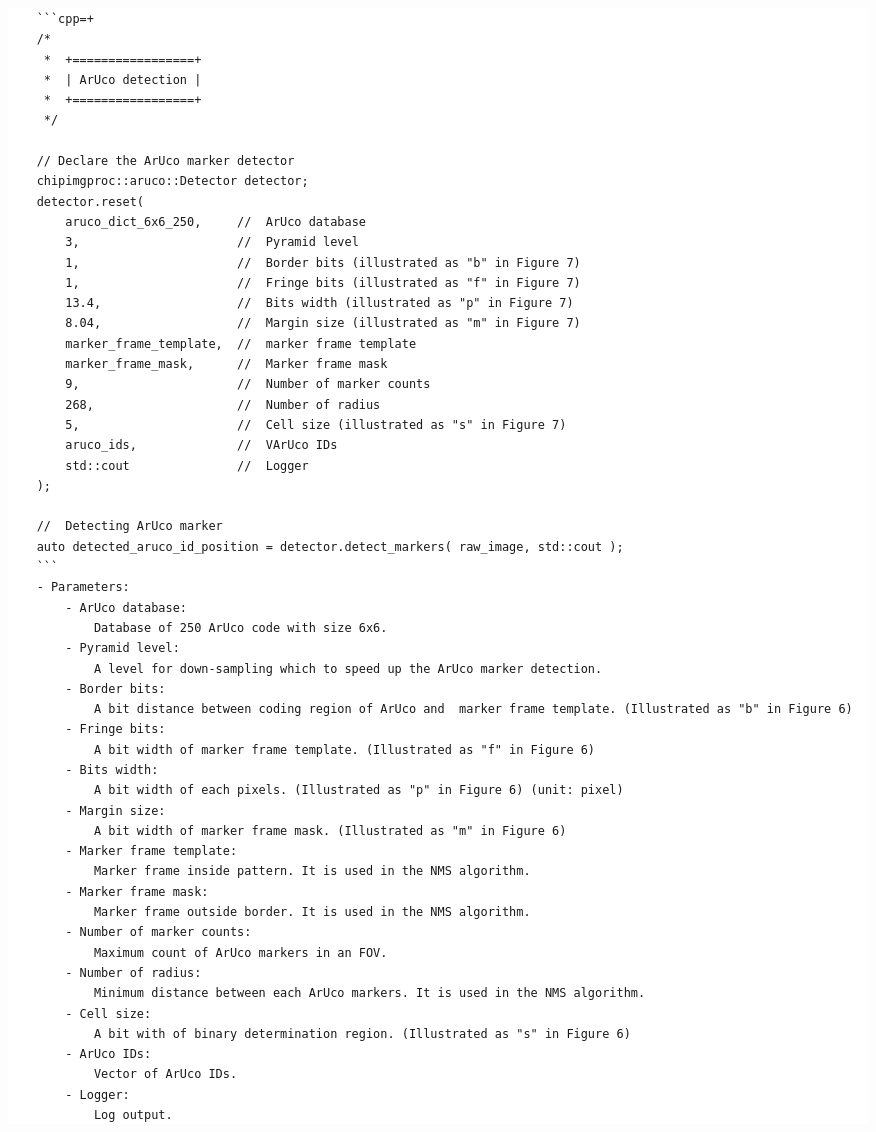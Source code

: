        ```cpp=+
	    /*
	     *  +=================+
	     *  | ArUco detection |
	     *  +=================+
	     */
	
	    // Declare the ArUco marker detector 
	    chipimgproc::aruco::Detector detector;
	    detector.reset(
	        aruco_dict_6x6_250,     //  ArUco database
	        3,                      //  Pyramid level
	        1,                      //  Border bits (illustrated as "b" in Figure 7)
	        1,                      //  Fringe bits (illustrated as "f" in Figure 7)
	        13.4,                   //  Bits width (illustrated as "p" in Figure 7) 
	        8.04,                   //  Margin size (illustrated as "m" in Figure 7)
	        marker_frame_template,  //  marker frame template
	        marker_frame_mask,      //  Marker frame mask
	        9,                      //  Number of marker counts
	        268,                    //  Number of radius
	        5,                      //  Cell size (illustrated as "s" in Figure 7)
	        aruco_ids,              //  VArUco IDs
	        std::cout               //  Logger
	    );

	    //  Detecting ArUco marker
	    auto detected_aruco_id_position = detector.detect_markers( raw_image, std::cout );
        ```
        - Parameters:
            - ArUco database:
                Database of 250 ArUco code with size 6x6.
			- Pyramid level:
			    A level for down-sampling which to speed up the ArUco marker detection.
			- Border bits:
			    A bit distance between coding region of ArUco and  marker frame template. (Illustrated as "b" in Figure 6)
			- Fringe bits:
			    A bit width of marker frame template. (Illustrated as "f" in Figure 6)
			- Bits width:
			    A bit width of each pixels. (Illustrated as "p" in Figure 6) (unit: pixel)
			- Margin size:
			    A bit width of marker frame mask. (Illustrated as "m" in Figure 6)
			- Marker frame template:
			    Marker frame inside pattern. It is used in the NMS algorithm.
			- Marker frame mask:
			    Marker frame outside border. It is used in the NMS algorithm.
			- Number of marker counts:
			    Maximum count of ArUco markers in an FOV.
			- Number of radius:
			    Minimum distance between each ArUco markers. It is used in the NMS algorithm.
			- Cell size:
			    A bit with of binary determination region. (Illustrated as "s" in Figure 6)
			- ArUco IDs:
			    Vector of ArUco IDs.
			- Logger:
			    Log output.
